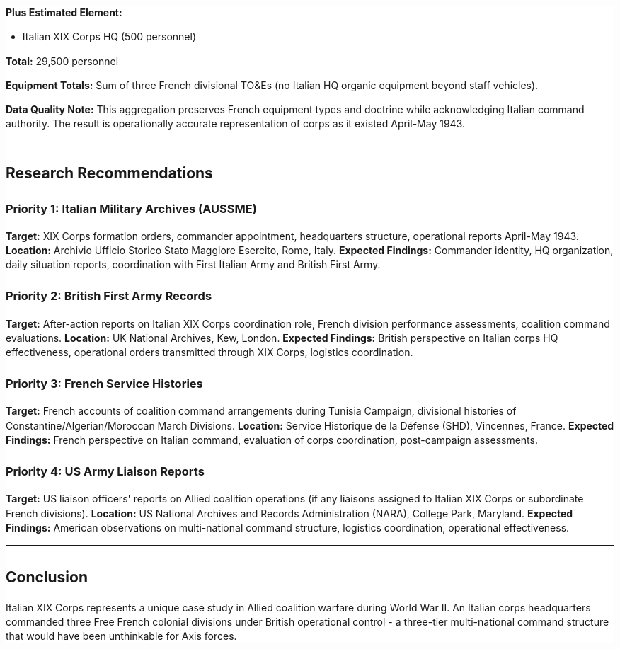 **Plus Estimated Element:**
- Italian XIX Corps HQ (500 personnel)

**Total:** 29,500 personnel

**Equipment Totals:** Sum of three French divisional TO&Es (no Italian HQ organic equipment beyond staff vehicles).

**Data Quality Note:** This aggregation preserves French equipment types and doctrine while acknowledging Italian command authority. The result is operationally accurate representation of corps as it existed April-May 1943.

---

## Research Recommendations

### Priority 1: Italian Military Archives (AUSSME)
**Target:** XIX Corps formation orders, commander appointment, headquarters structure, operational reports April-May 1943.
**Location:** Archivio Ufficio Storico Stato Maggiore Esercito, Rome, Italy.
**Expected Findings:** Commander identity, HQ organization, daily situation reports, coordination with First Italian Army and British First Army.

### Priority 2: British First Army Records
**Target:** After-action reports on Italian XIX Corps coordination role, French division performance assessments, coalition command evaluations.
**Location:** UK National Archives, Kew, London.
**Expected Findings:** British perspective on Italian corps HQ effectiveness, operational orders transmitted through XIX Corps, logistics coordination.

### Priority 3: French Service Histories
**Target:** French accounts of coalition command arrangements during Tunisia Campaign, divisional histories of Constantine/Algerian/Moroccan March Divisions.
**Location:** Service Historique de la Défense (SHD), Vincennes, France.
**Expected Findings:** French perspective on Italian command, evaluation of corps coordination, post-campaign assessments.

### Priority 4: US Army Liaison Reports
**Target:** US liaison officers' reports on Allied coalition operations (if any liaisons assigned to Italian XIX Corps or subordinate French divisions).
**Location:** US National Archives and Records Administration (NARA), College Park, Maryland.
**Expected Findings:** American observations on multi-national command structure, logistics coordination, operational effectiveness.

---

## Conclusion

Italian XIX Corps represents a unique case study in Allied coalition warfare during World War II. An Italian corps headquarters commanded three Free French colonial divisions under British operational control - a three-tier multi-national command structure that would have been unthinkable for Axis forces.

